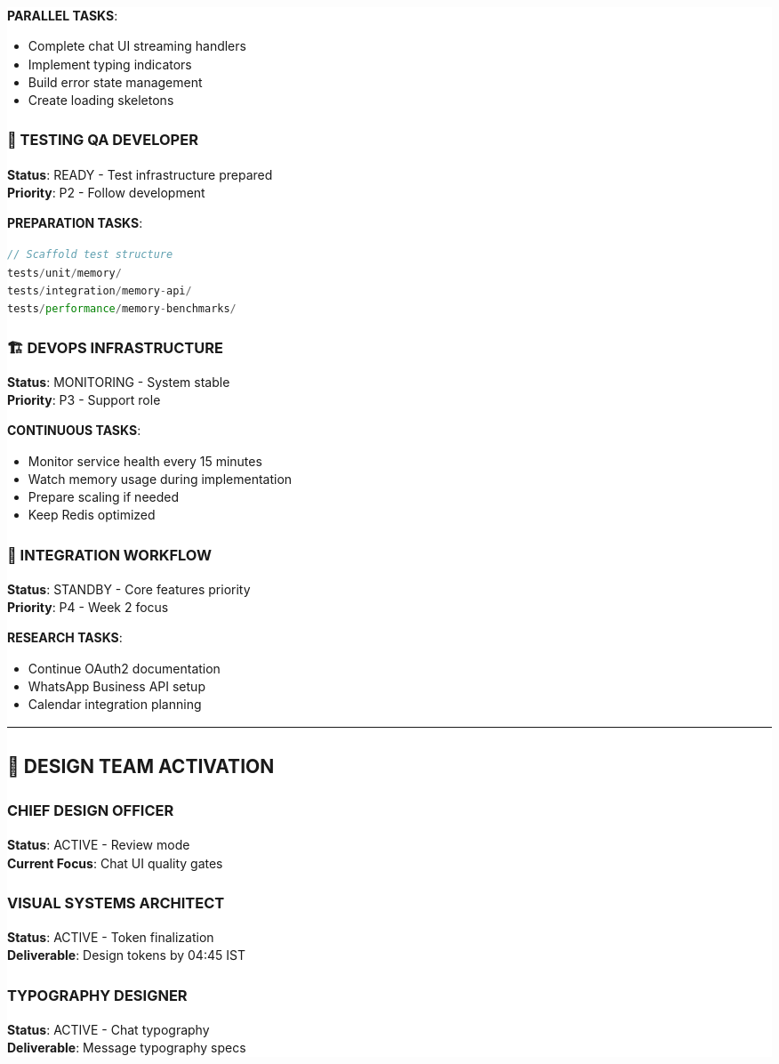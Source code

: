 **PARALLEL TASKS**:
- Complete chat UI streaming handlers
- Implement typing indicators
- Build error state management
- Create loading skeletons

### 🧪 TESTING QA DEVELOPER
**Status**: READY - Test infrastructure prepared  
**Priority**: P2 - Follow development  

**PREPARATION TASKS**:
```typescript
// Scaffold test structure
tests/unit/memory/
tests/integration/memory-api/
tests/performance/memory-benchmarks/
```

### 🏗️ DEVOPS INFRASTRUCTURE
**Status**: MONITORING - System stable  
**Priority**: P3 - Support role  

**CONTINUOUS TASKS**:
- Monitor service health every 15 minutes
- Watch memory usage during implementation
- Prepare scaling if needed
- Keep Redis optimized

### 🔌 INTEGRATION WORKFLOW
**Status**: STANDBY - Core features priority  
**Priority**: P4 - Week 2 focus  

**RESEARCH TASKS**:
- Continue OAuth2 documentation
- WhatsApp Business API setup
- Calendar integration planning

---

## 🎯 DESIGN TEAM ACTIVATION

### CHIEF DESIGN OFFICER
**Status**: ACTIVE - Review mode  
**Current Focus**: Chat UI quality gates  

### VISUAL SYSTEMS ARCHITECT  
**Status**: ACTIVE - Token finalization  
**Deliverable**: Design tokens by 04:45 IST  

### TYPOGRAPHY DESIGNER
**Status**: ACTIVE - Chat typography  
**Deliverable**: Message typography specs  

